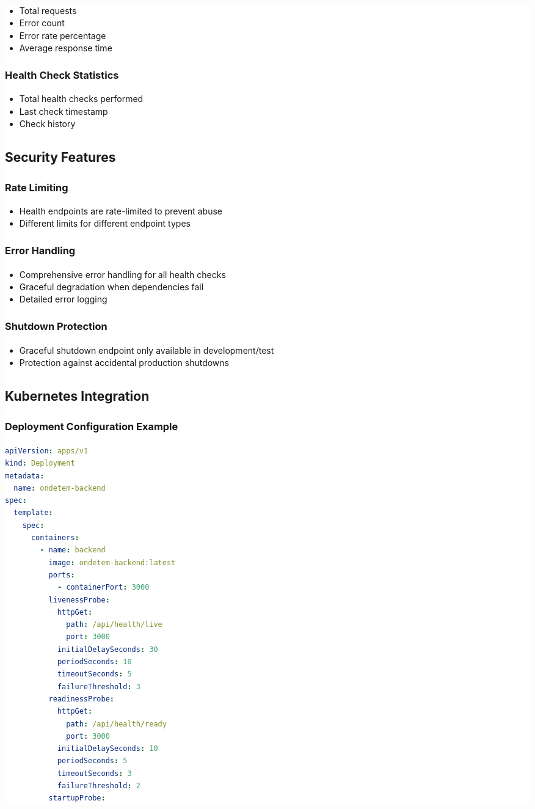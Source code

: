 - Total requests
- Error count
- Error rate percentage
- Average response time

### Health Check Statistics

- Total health checks performed
- Last check timestamp
- Check history

## Security Features

### Rate Limiting

- Health endpoints are rate-limited to prevent abuse
- Different limits for different endpoint types

### Error Handling

- Comprehensive error handling for all health checks
- Graceful degradation when dependencies fail
- Detailed error logging

### Shutdown Protection

- Graceful shutdown endpoint only available in development/test
- Protection against accidental production shutdowns

## Kubernetes Integration

### Deployment Configuration Example

```yaml
apiVersion: apps/v1
kind: Deployment
metadata:
  name: ondetem-backend
spec:
  template:
    spec:
      containers:
        - name: backend
          image: ondetem-backend:latest
          ports:
            - containerPort: 3000
          livenessProbe:
            httpGet:
              path: /api/health/live
              port: 3000
            initialDelaySeconds: 30
            periodSeconds: 10
            timeoutSeconds: 5
            failureThreshold: 3
          readinessProbe:
            httpGet:
              path: /api/health/ready
              port: 3000
            initialDelaySeconds: 10
            periodSeconds: 5
            timeoutSeconds: 3
            failureThreshold: 2
          startupProbe:
```